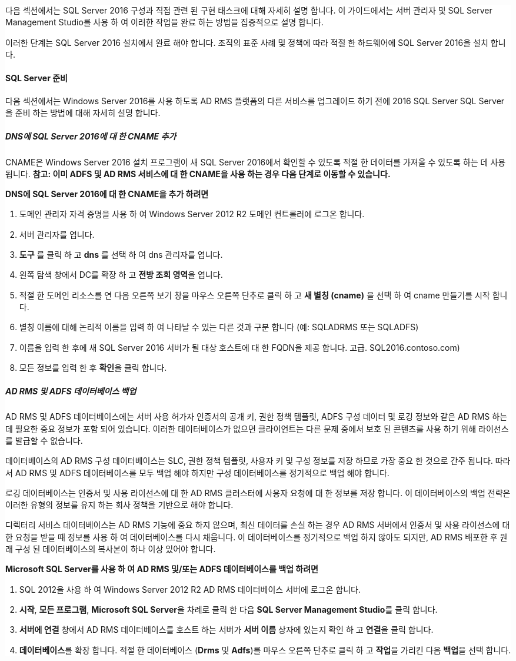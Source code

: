 다음 섹션에서는 SQL Server 2016 구성과 직접 관련 된 구현 태스크에 대해 자세히 설명 합니다. 이 가이드에서는 서버 관리자 및 SQL Server Management Studio를 사용 하 여 이러한 작업을 완료 하는 방법을 집중적으로 설명 합니다.

이러한 단계는 SQL Server 2016 설치에서 완료 해야 합니다. 조직의 표준 사례 및 정책에 따라 적절 한 하드웨어에 SQL Server 2016을 설치 합니다. 

#### <a name="preparing-the-sql-server"></a>SQL Server 준비

다음 섹션에서는 Windows Server 2016를 사용 하도록 AD RMS 플랫폼의 다른 서비스를 업그레이드 하기 전에 2016 SQL Server SQL Server을 준비 하는 방법에 대해 자세히 설명 합니다.

##### <a name="adding-cname-for-sql-server-2016-to-dns"></a>DNS에 SQL Server 2016에 대 한 CNAME 추가

CNAME은 Windows Server 2016 설치 프로그램이 새 SQL Server 2016에서 확인할 수 있도록 적절 한 데이터를 가져올 수 있도록 하는 데 사용 됩니다. **참고: 이미 ADFS 및 AD RMS 서비스에 대 한 CNAME을 사용 하는 경우 다음 단계로 이동할 수 있습니다.**


**DNS에 SQL Server 2016에 대 한 CNAME을 추가 하려면**

1.  도메인 관리자 자격 증명을 사용 하 여 Windows Server 2012 R2 도메인 컨트롤러에 로그온 합니다.

2.  서버 관리자를 엽니다.

3.  **도구** 를 클릭 하 고 **dns** 를 선택 하 여 dns 관리자를 엽니다.

4.  왼쪽 탐색 창에서 DC를 확장 하 고 **전방 조회 영역**을 엽니다.

5.  적절 한 도메인 리소스를 연 다음 오른쪽 보기 창을 마우스 오른쪽 단추로 클릭 하 고 **새 별칭 (cname)** 을 선택 하 여 cname 만들기를 시작 합니다.

6.  별칭 이름에 대해 논리적 이름을 입력 하 여 나타날 수 있는 다른 것과 구분 합니다 (예: SQLADRMS 또는 SQLADFS)

7.  이름을 입력 한 후에 새 SQL Server 2016 서버가 될 대상 호스트에 대 한 FQDN을 제공 합니다. 고급. SQL2016.contoso.com)

8.  모든 정보를 입력 한 후 **확인**을 클릭 합니다.

##### <a name="backup-the-ad-rms-and-adfs-databases"></a>AD RMS 및 ADFS 데이터베이스 백업

AD RMS 및 ADFS 데이터베이스에는 서버 사용 허가자 인증서의 공개 키, 권한 정책 템플릿, ADFS 구성 데이터 및 로깅 정보와 같은 AD RMS 하는 데 필요한 중요 정보가 포함 되어 있습니다. 이러한 데이터베이스가 없으면 클라이언트는 다른 문제 중에서 보호 된 콘텐츠를 사용 하기 위해 라이선스를 발급할 수 없습니다.

데이터베이스의 AD RMS 구성 데이터베이스는 SLC, 권한 정책 템플릿, 사용자 키 및 구성 정보를 저장 하므로 가장 중요 한 것으로 간주 됩니다. 따라서 AD RMS 및 ADFS 데이터베이스를 모두 백업 해야 하지만 구성 데이터베이스를 정기적으로 백업 해야 합니다.

로깅 데이터베이스는 인증서 및 사용 라이선스에 대 한 AD RMS 클러스터에 사용자 요청에 대 한 정보를 저장 합니다. 이 데이터베이스의 백업 전략은 이러한 유형의 정보를 유지 하는 회사 정책을 기반으로 해야 합니다.

디렉터리 서비스 데이터베이스는 AD RMS 기능에 중요 하지 않으며, 최신 데이터를 손실 하는 경우 AD RMS 서버에서 인증서 및 사용 라이선스에 대 한 요청을 받을 때 정보를 사용 하 여 데이터베이스를 다시 채웁니다. 이 데이터베이스를 정기적으로 백업 하지 않아도 되지만, AD RMS 배포한 후 원래 구성 된 데이터베이스의 복사본이 하나 이상 있어야 합니다.

**Microsoft SQL Server를 사용 하 여 AD RMS 및/또는 ADFS 데이터베이스를 백업 하려면**

1.  SQL 2012을 사용 하 여 Windows Server 2012 R2 AD RMS 데이터베이스 서버에 로그온 합니다.

2.  **시작**, **모든 프로그램**, **Microsoft SQL Server**을 차례로 클릭 한 다음 **SQL Server Management Studio**를 클릭 합니다.

3.  **서버에 연결** 창에서 AD RMS 데이터베이스를 호스트 하는 서버가 **서버 이름** 상자에 있는지 확인 하 고 **연결**을 클릭 합니다.

4.  **데이터베이스**를 확장 합니다. 적절 한 데이터베이스 (**Drms** 및 **Adfs**)를 마우스 오른쪽 단추로 클릭 하 고 **작업**을 가리킨 다음 **백업**을 선택 합니다.

